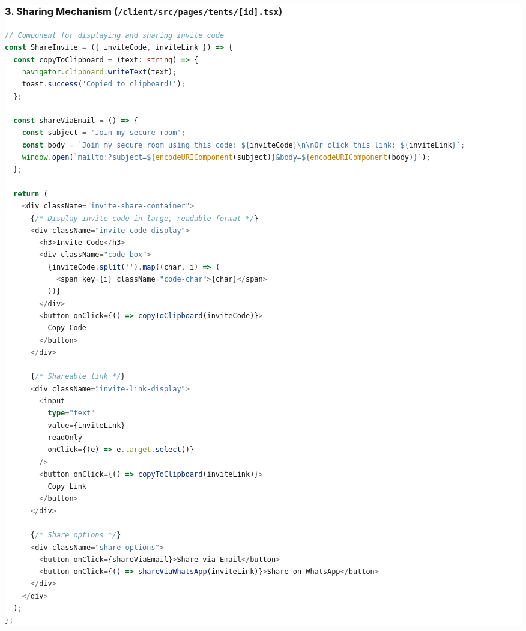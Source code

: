 ### 3. Sharing Mechanism (`/client/src/pages/tents/[id].tsx`)

```typescript
// Component for displaying and sharing invite code
const ShareInvite = ({ inviteCode, inviteLink }) => {
  const copyToClipboard = (text: string) => {
    navigator.clipboard.writeText(text);
    toast.success('Copied to clipboard!');
  };
  
  const shareViaEmail = () => {
    const subject = 'Join my secure room';
    const body = `Join my secure room using this code: ${inviteCode}\n\nOr click this link: ${inviteLink}`;
    window.open(`mailto:?subject=${encodeURIComponent(subject)}&body=${encodeURIComponent(body)}`);
  };
  
  return (
    <div className="invite-share-container">
      {/* Display invite code in large, readable format */}
      <div className="invite-code-display">
        <h3>Invite Code</h3>
        <div className="code-box">
          {inviteCode.split('').map((char, i) => (
            <span key={i} className="code-char">{char}</span>
          ))}
        </div>
        <button onClick={() => copyToClipboard(inviteCode)}>
          Copy Code
        </button>
      </div>
      
      {/* Shareable link */}
      <div className="invite-link-display">
        <input 
          type="text" 
          value={inviteLink} 
          readOnly 
          onClick={(e) => e.target.select()}
        />
        <button onClick={() => copyToClipboard(inviteLink)}>
          Copy Link
        </button>
      </div>
      
      {/* Share options */}
      <div className="share-options">
        <button onClick={shareViaEmail}>Share via Email</button>
        <button onClick={() => shareViaWhatsApp(inviteLink)}>Share on WhatsApp</button>
      </div>
    </div>
  );
};
```
